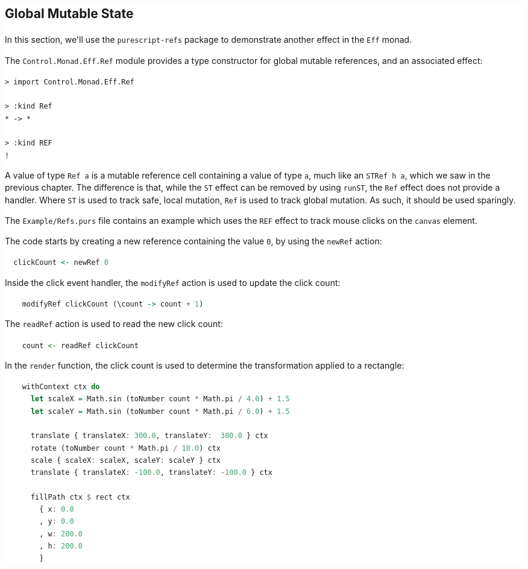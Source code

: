 ## Global Mutable State

In this section, we'll use the `purescript-refs` package to demonstrate another effect in the `Eff` monad.

The `Control.Monad.Eff.Ref` module provides a type constructor for global mutable references, and an associated effect:

```text
> import Control.Monad.Eff.Ref

> :kind Ref
* -> *

> :kind REF
!
```

A value of type `Ref a` is a mutable reference cell containing a value of type `a`, much like an `STRef h a`, which we saw in the previous chapter. The difference is that, while the `ST` effect can be removed by using `runST`, the `Ref` effect does not provide a handler. Where `ST` is used to track safe, local mutation, `Ref` is used to track global mutation. As such, it should be used sparingly.

The `Example/Refs.purs` file contains an example which uses the `REF` effect to track mouse clicks on the `canvas` element.

The code starts by creating a new reference containing the value `0`, by using the `newRef` action:

```haskell
  clickCount <- newRef 0
```

Inside the click event handler, the `modifyRef` action is used to update the click count:

```haskell
    modifyRef clickCount (\count -> count + 1)
```

The `readRef` action is used to read the new click count:

```haskell
    count <- readRef clickCount
```

In the `render` function, the click count is used to determine the transformation applied to a rectangle:

```haskell
    withContext ctx do
      let scaleX = Math.sin (toNumber count * Math.pi / 4.0) + 1.5
      let scaleY = Math.sin (toNumber count * Math.pi / 6.0) + 1.5

      translate { translateX: 300.0, translateY:  300.0 } ctx
      rotate (toNumber count * Math.pi / 18.0) ctx
      scale { scaleX: scaleX, scaleY: scaleY } ctx
      translate { translateX: -100.0, translateY: -100.0 } ctx

      fillPath ctx $ rect ctx
        { x: 0.0
        , y: 0.0
        , w: 200.0
        , h: 200.0
        }
```
